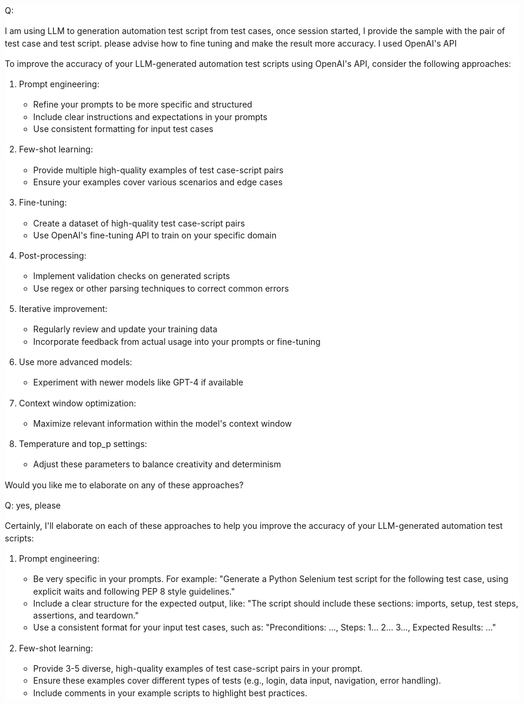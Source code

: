 Q:&#x20;

I am using LLM to generation automation test script from test cases, once session started, I provide the sample with the pair of test case and test script. please advise how to fine tuning and make the result more accuracy. I used OpenAI's API

To improve the accuracy of your LLM-generated automation test scripts using OpenAI's API, consider the following approaches:

1.  Prompt engineering:
    *   Refine your prompts to be more specific and structured
    *   Include clear instructions and expectations in your prompts
    *   Use consistent formatting for input test cases

2.  Few-shot learning:
    *   Provide multiple high-quality examples of test case-script pairs
    *   Ensure your examples cover various scenarios and edge cases

3.  Fine-tuning:
    *   Create a dataset of high-quality test case-script pairs
    *   Use OpenAI's fine-tuning API to train on your specific domain

4.  Post-processing:
    *   Implement validation checks on generated scripts
    *   Use regex or other parsing techniques to correct common errors

5.  Iterative improvement:
    *   Regularly review and update your training data
    *   Incorporate feedback from actual usage into your prompts or fine-tuning

6.  Use more advanced models:
    *   Experiment with newer models like GPT-4 if available

7.  Context window optimization:
    *   Maximize relevant information within the model's context window

8.  Temperature and top\_p settings:
    *   Adjust these parameters to balance creativity and determinism

Would you like me to elaborate on any of these approaches?

Q:	yes, please

Certainly, I'll elaborate on each of these approaches to help you improve the accuracy of your LLM-generated automation test scripts:

1.  Prompt engineering:
    *   Be very specific in your prompts. For example: "Generate a Python Selenium test script for the following test case, using explicit waits and following PEP 8 style guidelines."
    *   Include a clear structure for the expected output, like: "The script should include these sections: imports, setup, test steps, assertions, and teardown."
    *   Use a consistent format for your input test cases, such as: "Preconditions: ..., Steps: 1... 2... 3..., Expected Results: ..."

2.  Few-shot learning:
    *   Provide 3-5 diverse, high-quality examples of test case-script pairs in your prompt.
    *   Ensure these examples cover different types of tests (e.g., login, data input, navigation, error handling).
    *   Include comments in your example scripts to highlight best practices.
